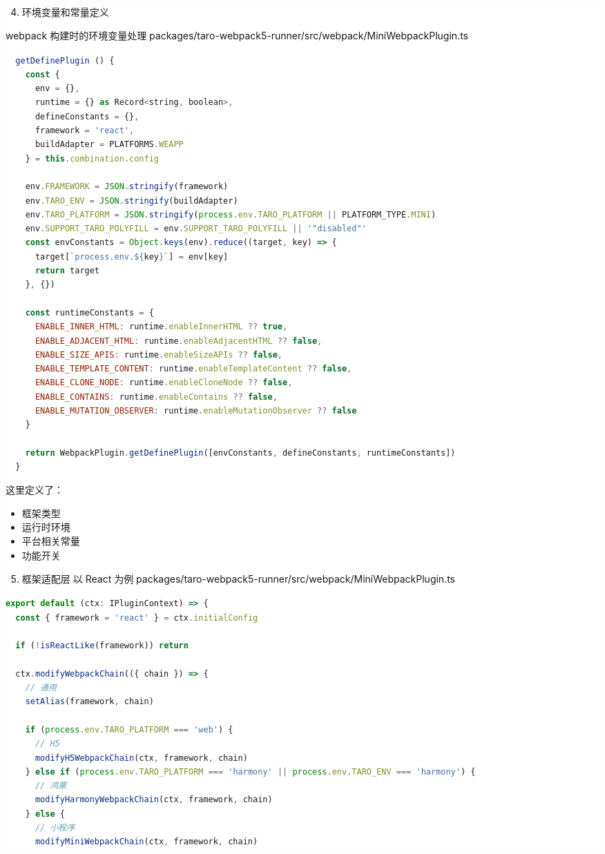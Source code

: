 4. 环境变量和常量定义

webpack 构建时的环境变量处理
packages/taro-webpack5-runner/src/webpack/MiniWebpackPlugin.ts
```js
  getDefinePlugin () {
    const {
      env = {},
      runtime = {} as Record<string, boolean>,
      defineConstants = {},
      framework = 'react',
      buildAdapter = PLATFORMS.WEAPP
    } = this.combination.config

    env.FRAMEWORK = JSON.stringify(framework)
    env.TARO_ENV = JSON.stringify(buildAdapter)
    env.TARO_PLATFORM = JSON.stringify(process.env.TARO_PLATFORM || PLATFORM_TYPE.MINI)
    env.SUPPORT_TARO_POLYFILL = env.SUPPORT_TARO_POLYFILL || '"disabled"'
    const envConstants = Object.keys(env).reduce((target, key) => {
      target[`process.env.${key}`] = env[key]
      return target
    }, {})

    const runtimeConstants = {
      ENABLE_INNER_HTML: runtime.enableInnerHTML ?? true,
      ENABLE_ADJACENT_HTML: runtime.enableAdjacentHTML ?? false,
      ENABLE_SIZE_APIS: runtime.enableSizeAPIs ?? false,
      ENABLE_TEMPLATE_CONTENT: runtime.enableTemplateContent ?? false,
      ENABLE_CLONE_NODE: runtime.enableCloneNode ?? false,
      ENABLE_CONTAINS: runtime.enableContains ?? false,
      ENABLE_MUTATION_OBSERVER: runtime.enableMutationObserver ?? false
    }

    return WebpackPlugin.getDefinePlugin([envConstants, defineConstants, runtimeConstants])
  }
```

这里定义了：
- 框架类型
- 运行时环境
- 平台相关常量
- 功能开关

5. 框架适配层
以 React 为例
   packages/taro-webpack5-runner/src/webpack/MiniWebpackPlugin.ts
```js
export default (ctx: IPluginContext) => {
  const { framework = 'react' } = ctx.initialConfig

  if (!isReactLike(framework)) return

  ctx.modifyWebpackChain(({ chain }) => {
    // 通用
    setAlias(framework, chain)

    if (process.env.TARO_PLATFORM === 'web') {
      // H5
      modifyH5WebpackChain(ctx, framework, chain)
    } else if (process.env.TARO_PLATFORM === 'harmony' || process.env.TARO_ENV === 'harmony') {
      // 鸿蒙
      modifyHarmonyWebpackChain(ctx, framework, chain)
    } else {
      // 小程序
      modifyMiniWebpackChain(ctx, framework, chain)
```